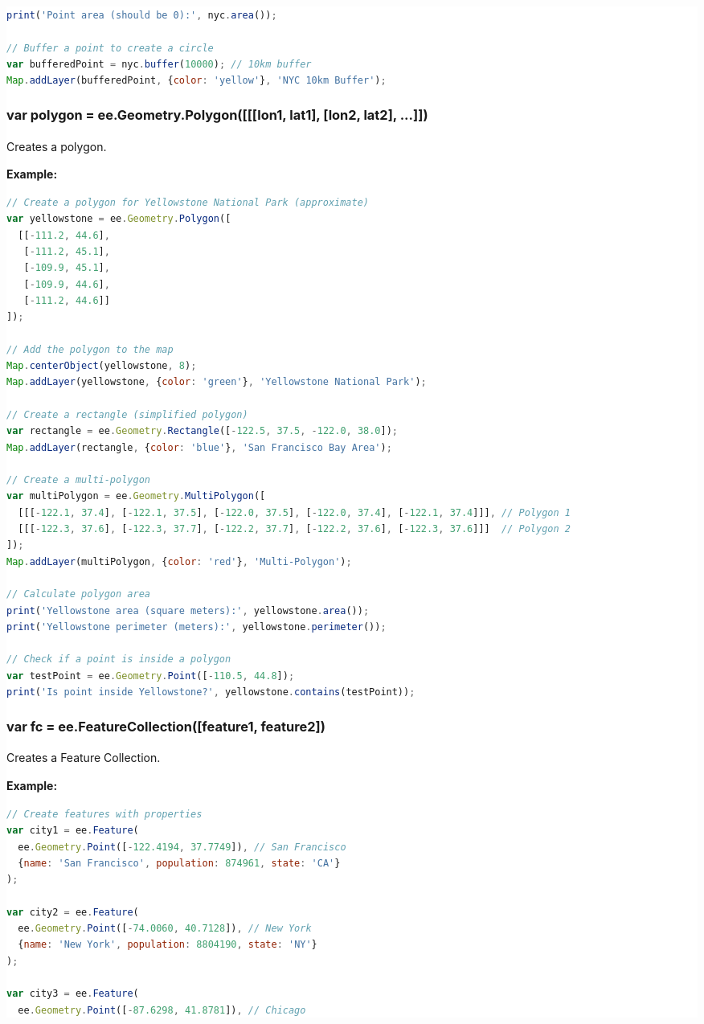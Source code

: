 ```javascript
print('Point area (should be 0):', nyc.area());

// Buffer a point to create a circle
var bufferedPoint = nyc.buffer(10000); // 10km buffer
Map.addLayer(bufferedPoint, {color: 'yellow'}, 'NYC 10km Buffer');
```

### var polygon = ee.Geometry.Polygon([[[lon1, lat1], [lon2, lat2], ...]])
Creates a polygon.

**Example:**
```javascript
// Create a polygon for Yellowstone National Park (approximate)
var yellowstone = ee.Geometry.Polygon([
  [[-111.2, 44.6],
   [-111.2, 45.1],
   [-109.9, 45.1],
   [-109.9, 44.6],
   [-111.2, 44.6]]
]);

// Add the polygon to the map
Map.centerObject(yellowstone, 8);
Map.addLayer(yellowstone, {color: 'green'}, 'Yellowstone National Park');

// Create a rectangle (simplified polygon)
var rectangle = ee.Geometry.Rectangle([-122.5, 37.5, -122.0, 38.0]);
Map.addLayer(rectangle, {color: 'blue'}, 'San Francisco Bay Area');

// Create a multi-polygon
var multiPolygon = ee.Geometry.MultiPolygon([
  [[[-122.1, 37.4], [-122.1, 37.5], [-122.0, 37.5], [-122.0, 37.4], [-122.1, 37.4]]], // Polygon 1
  [[[-122.3, 37.6], [-122.3, 37.7], [-122.2, 37.7], [-122.2, 37.6], [-122.3, 37.6]]]  // Polygon 2
]);
Map.addLayer(multiPolygon, {color: 'red'}, 'Multi-Polygon');

// Calculate polygon area
print('Yellowstone area (square meters):', yellowstone.area());
print('Yellowstone perimeter (meters):', yellowstone.perimeter());

// Check if a point is inside a polygon
var testPoint = ee.Geometry.Point([-110.5, 44.8]);
print('Is point inside Yellowstone?', yellowstone.contains(testPoint));
```

### var fc = ee.FeatureCollection([feature1, feature2])
Creates a Feature Collection.

**Example:**
```javascript
// Create features with properties
var city1 = ee.Feature(
  ee.Geometry.Point([-122.4194, 37.7749]), // San Francisco
  {name: 'San Francisco', population: 874961, state: 'CA'}
);

var city2 = ee.Feature(
  ee.Geometry.Point([-74.0060, 40.7128]), // New York
  {name: 'New York', population: 8804190, state: 'NY'}
);

var city3 = ee.Feature(
  ee.Geometry.Point([-87.6298, 41.8781]), // Chicago
```